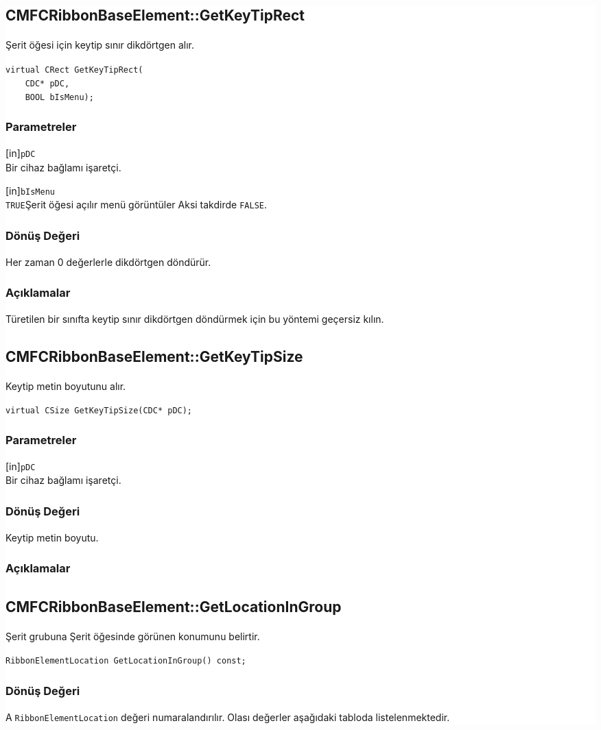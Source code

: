 ##  <a name="getkeytiprect"></a>CMFCRibbonBaseElement::GetKeyTipRect  
 Şerit öğesi için keytip sınır dikdörtgen alır.  
  
```  
virtual CRect GetKeyTipRect(
    CDC* pDC,  
    BOOL bIsMenu);
```  
  
### <a name="parameters"></a>Parametreler  
 [in]`pDC`  
 Bir cihaz bağlamı işaretçi.  
  
 [in]`bIsMenu`  
 `TRUE`Şerit öğesi açılır menü görüntüler Aksi takdirde `FALSE`.  
  
### <a name="return-value"></a>Dönüş Değeri  
 Her zaman 0 değerlerle dikdörtgen döndürür.  
  
### <a name="remarks"></a>Açıklamalar  
 Türetilen bir sınıfta keytip sınır dikdörtgen döndürmek için bu yöntemi geçersiz kılın.  
  
##  <a name="getkeytipsize"></a>CMFCRibbonBaseElement::GetKeyTipSize  
 Keytip metin boyutunu alır.  
  
```  
virtual CSize GetKeyTipSize(CDC* pDC);
```  
  
### <a name="parameters"></a>Parametreler  
 [in]`pDC`  
 Bir cihaz bağlamı işaretçi.  
  
### <a name="return-value"></a>Dönüş Değeri  
 Keytip metin boyutu.  
  
### <a name="remarks"></a>Açıklamalar  
  
##  <a name="getlocationingroup"></a>CMFCRibbonBaseElement::GetLocationInGroup  
 Şerit grubuna Şerit öğesinde görünen konumunu belirtir.  
  
```  
RibbonElementLocation GetLocationInGroup() const;  
```  
  
### <a name="return-value"></a>Dönüş Değeri  
 A `RibbonElementLocation` değeri numaralandırılır. Olası değerler aşağıdaki tabloda listelenmektedir.  
  